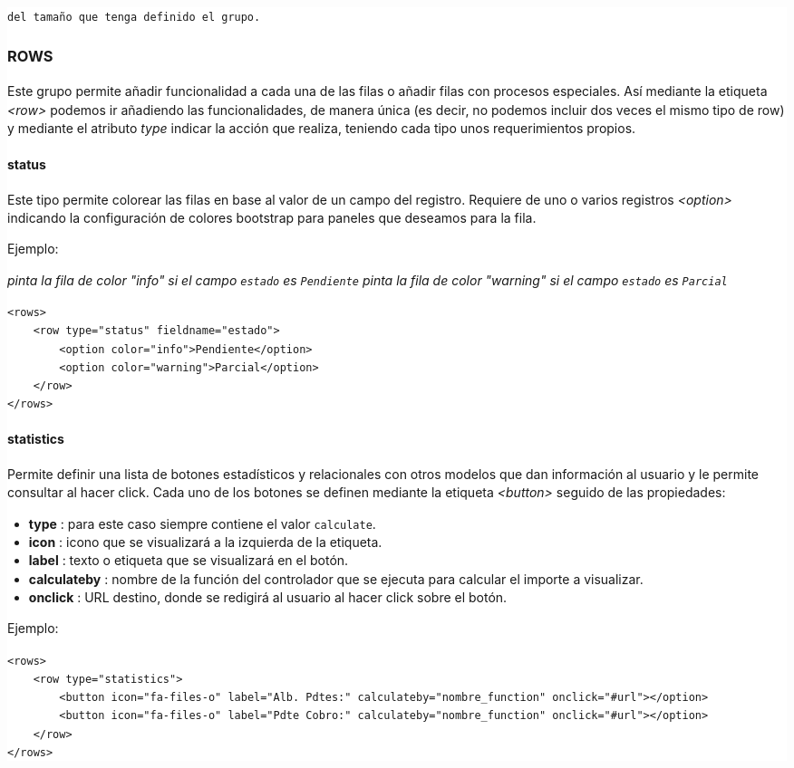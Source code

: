     del tamaño que tenga definido el grupo.

### ROWS

Este grupo permite añadir funcionalidad a cada una de las filas o añadir
filas con procesos especiales. Así mediante la etiqueta *\<row\>*
podemos ir añadiendo las funcionalidades, de manera única (es decir, no
podemos incluir dos veces el mismo tipo de row) y mediante el atributo
*type* indicar la acción que realiza, teniendo cada tipo unos
requerimientos propios.

#### status

Este tipo permite colorear las filas en base al valor de un campo del
registro. Requiere de uno o varios registros *\<option\>* indicando la
configuración de colores bootstrap para paneles que deseamos para la
fila.

Ejemplo:

*pinta la fila de color "info" si el campo `estado` es `Pendiente`*
*pinta la fila de color "warning" si el campo `estado` es `Parcial`*

``` {.sourceCode .xml}
<rows>
    <row type="status" fieldname="estado">
        <option color="info">Pendiente</option>
        <option color="warning">Parcial</option>
    </row>
</rows>
```

#### statistics

Permite definir una lista de botones estadísticos y relacionales con
otros modelos que dan información al usuario y le permite consultar al
hacer click. Cada uno de los botones se definen mediante la etiqueta
*\<button\>* seguido de las propiedades:

-   **type** : para este caso siempre contiene el valor `calculate`.
-   **icon** : icono que se visualizará a la izquierda de la etiqueta.
-   **label** : texto o etiqueta que se visualizará en el botón.
-   **calculateby** : nombre de la función del controlador que se
    ejecuta para calcular el importe a visualizar.
-   **onclick** : URL destino, donde se redigirá al usuario al hacer
    click sobre el botón.

Ejemplo:

``` {.sourceCode .xml}
<rows>
    <row type="statistics">
        <button icon="fa-files-o" label="Alb. Pdtes:" calculateby="nombre_function" onclick="#url"></option>
        <button icon="fa-files-o" label="Pdte Cobro:" calculateby="nombre_function" onclick="#url"></option>
    </row>
</rows>
```
